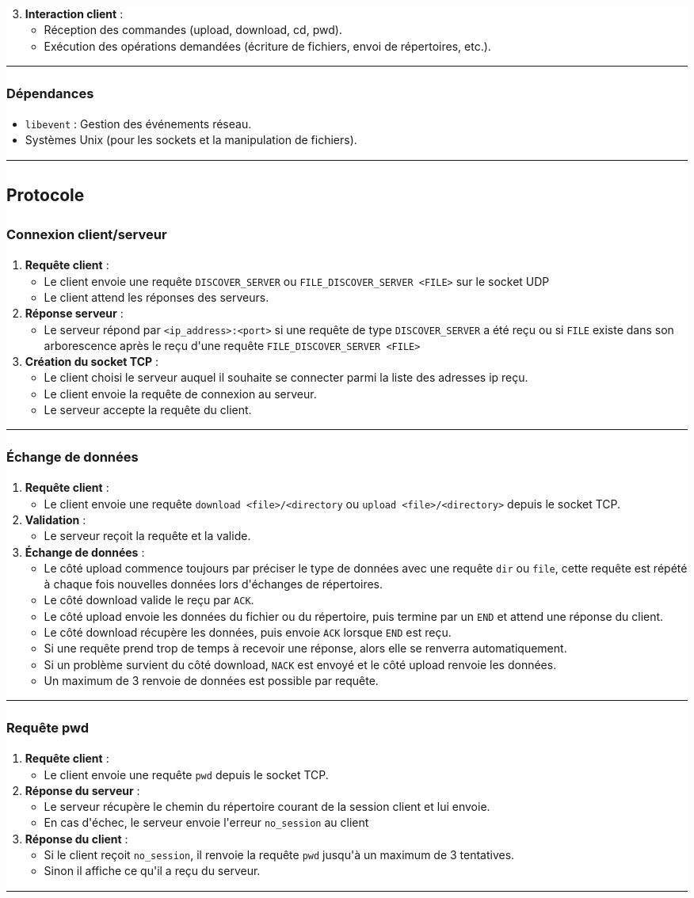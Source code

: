 3. **Interaction client** :
   - Réception des commandes (upload, download, cd, pwd).
   - Exécution des opérations demandées (écriture de fichiers, envoi de répertoires, etc.).

---

### Dépendances

- `libevent` : Gestion des événements réseau.
- Systèmes Unix (pour les sockets et la manipulation de fichiers).

---

## Protocole

### Connexion client/serveur
1. **Requête client** :
   - Le client envoie une requête `DISCOVER_SERVER` ou `FILE_DISCOVER_SERVER <FILE>` sur le socket UDP
   - Le client attend les réponses des serveurs.
2. **Réponse serveur** :
   - Le serveur répond par `<ip_address>:<port>` si une requête de type `DISCOVER_SERVER` a été reçu ou si `FILE` existe dans son arborescence après le reçu d'une requête `FILE_DISCOVER_SERVER <FILE>`
3. **Création du socket TCP** :
   - Le client choisi le serveur auquel il souhaite se connecter parmi la liste des adresses ip reçu.
   - Le client envoie la requête de connexion au serveur.
   - Le serveur accepte la requête du client.
---

### Échange de données
1. **Requête client** :
   - Le client envoie une requête `download <file>/<directory` ou `upload <file>/<directory>` depuis le socket TCP.
2. **Validation** :
   - Le serveur reçoit la requête et la valide.
3. **Échange de données** :
   - Le côté upload commence toujours par préciser le type de données avec une requête `dir` ou `file`, cette requête est répété à chaque fois nouvelles données lors d'échanges de répertoires.
   - Le côté download valide le reçu par `ACK`.
   - Le côté upload envoie les données du fichier ou du répertoire, puis termine par un `END` et attend une réponse du client.
   - Le côté download récupère les données, puis envoie `ACK` lorsque `END` est reçu.
   - Si une requête prend trop de temps à recevoir une réponse, alors elle se renverra automatiquement.
   - Si un problème survient du côté download, `NACK` est envoyé et le côté upload renvoie les données.
   - Un maximum de 3 renvoie de données est possible par requête.
---
### Requête pwd
1. **Requête client** :
   - Le client envoie une requête `pwd` depuis le socket TCP.
2. **Réponse du serveur** :
   - Le serveur récupère le chemin du répertoire courant de la session client et lui envoie.
   - En cas d'échec, le serveur envoie l'erreur `no_session` au client
3. **Réponse du client** :
   - Si le client reçoit `no_session`, il renvoie la requête `pwd` jusqu'à un maximum de 3 tentatives.
   - Sinon il affiche ce qu'il a reçu du serveur.
---
